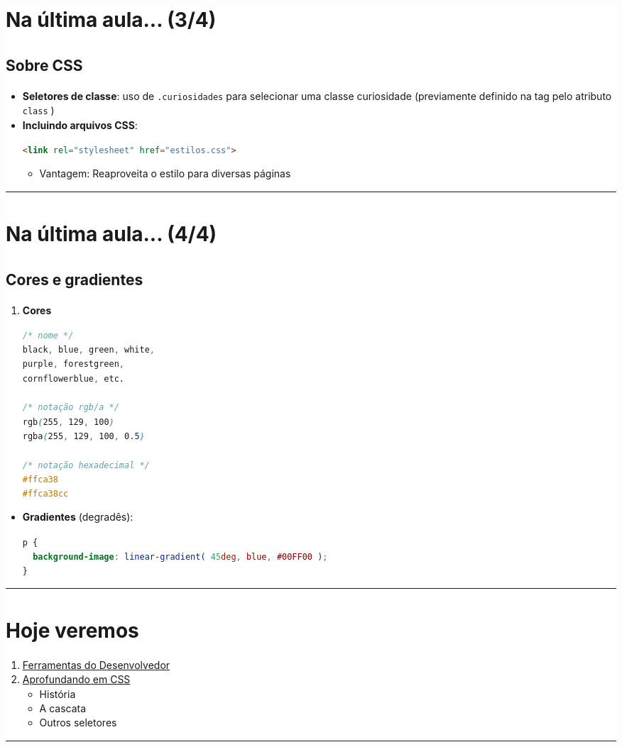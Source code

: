 # Na última aula... (3/4)
## Sobre CSS

- **Seletores de classe**: uso de `.curiosidades` para selecionar
uma classe curiosidade (previamente definido na tag pelo atributo `class` )
- **Incluindo arquivos CSS**:
  ```html
  <link rel="stylesheet" href="estilos.css">
  ```
  - Vantagem: Reaproveita o estilo para diversas páginas

---

# Na última aula... (4/4)
## Cores e gradientes 


1. **Cores** 
   ```css
   /* nome */
   black, blue, green, white,
   purple, forestgreen,
   cornflowerblue, etc.

   /* notação rgb/a */
   rgb(255, 129, 100)
   rgba(255, 129, 100, 0.5)

   /* notação hexadecimal */
   #ffca38
   #ffca38cc
   ```

- **Gradientes** (degradês): 
  ```css
  p {
    background-image: linear-gradient( 45deg, blue, #00FF00 );
  }
  ```

---

# Hoje veremos

1. [Ferramentas do Desenvolvedor](#ferramentas-do-desenvolvedor)
1. [Aprofundando em CSS](#aprofundando-em-css)
   - História
   - A cascata
   - Outros seletores

---